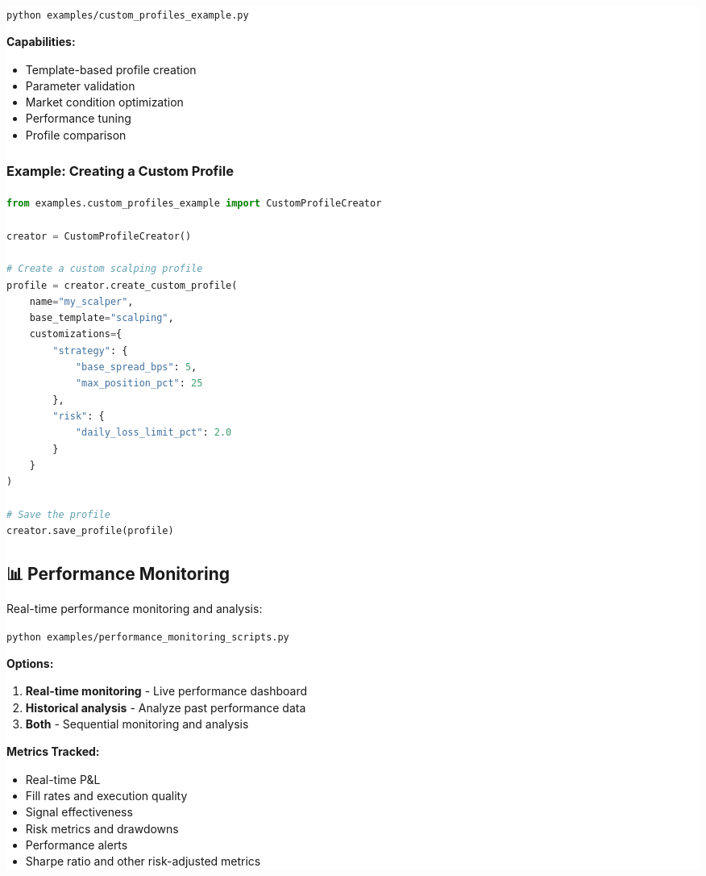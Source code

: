 ```bash
python examples/custom_profiles_example.py
```

**Capabilities:**
- Template-based profile creation
- Parameter validation
- Market condition optimization
- Performance tuning
- Profile comparison

### Example: Creating a Custom Profile

```python
from examples.custom_profiles_example import CustomProfileCreator

creator = CustomProfileCreator()

# Create a custom scalping profile
profile = creator.create_custom_profile(
    name="my_scalper",
    base_template="scalping",
    customizations={
        "strategy": {
            "base_spread_bps": 5,
            "max_position_pct": 25
        },
        "risk": {
            "daily_loss_limit_pct": 2.0
        }
    }
)

# Save the profile
creator.save_profile(profile)
```

## 📊 Performance Monitoring

Real-time performance monitoring and analysis:

```bash
python examples/performance_monitoring_scripts.py
```

**Options:**
1. **Real-time monitoring** - Live performance dashboard
2. **Historical analysis** - Analyze past performance data
3. **Both** - Sequential monitoring and analysis

**Metrics Tracked:**
- Real-time P&L
- Fill rates and execution quality
- Signal effectiveness
- Risk metrics and drawdowns
- Performance alerts
- Sharpe ratio and other risk-adjusted metrics
